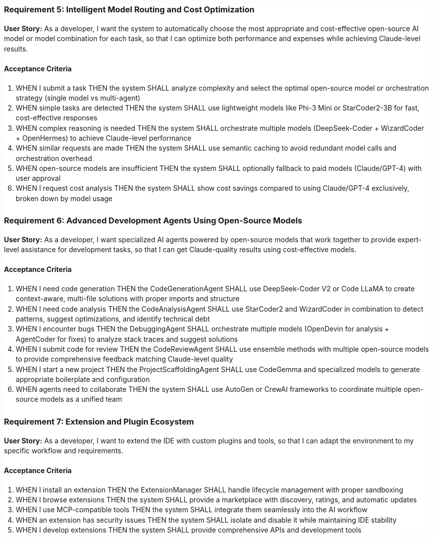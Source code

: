 ### Requirement 5: Intelligent Model Routing and Cost Optimization

**User Story:** As a developer, I want the system to automatically choose the most appropriate and cost-effective open-source AI model or model combination for each task, so that I can optimize both performance and expenses while achieving Claude-level results.

#### Acceptance Criteria

1. WHEN I submit a task THEN the system SHALL analyze complexity and select the optimal open-source model or orchestration strategy (single model vs multi-agent)
2. WHEN simple tasks are detected THEN the system SHALL use lightweight models like Phi-3 Mini or StarCoder2-3B for fast, cost-effective responses
3. WHEN complex reasoning is needed THEN the system SHALL orchestrate multiple models (DeepSeek-Coder + WizardCoder + OpenHermes) to achieve Claude-level performance
4. WHEN similar requests are made THEN the system SHALL use semantic caching to avoid redundant model calls and orchestration overhead
5. WHEN open-source models are insufficient THEN the system SHALL optionally fallback to paid models (Claude/GPT-4) with user approval
6. WHEN I request cost analysis THEN the system SHALL show cost savings compared to using Claude/GPT-4 exclusively, broken down by model usage

### Requirement 6: Advanced Development Agents Using Open-Source Models

**User Story:** As a developer, I want specialized AI agents powered by open-source models that work together to provide expert-level assistance for development tasks, so that I can get Claude-quality results using cost-effective models.

#### Acceptance Criteria

1. WHEN I need code generation THEN the CodeGenerationAgent SHALL use DeepSeek-Coder V2 or Code LLaMA to create context-aware, multi-file solutions with proper imports and structure
2. WHEN I need code analysis THEN the CodeAnalysisAgent SHALL use StarCoder2 and WizardCoder in combination to detect patterns, suggest optimizations, and identify technical debt
3. WHEN I encounter bugs THEN the DebuggingAgent SHALL orchestrate multiple models (OpenDevin for analysis + AgentCoder for fixes) to analyze stack traces and suggest solutions
4. WHEN I submit code for review THEN the CodeReviewAgent SHALL use ensemble methods with multiple open-source models to provide comprehensive feedback matching Claude-level quality
5. WHEN I start a new project THEN the ProjectScaffoldingAgent SHALL use CodeGemma and specialized models to generate appropriate boilerplate and configuration
6. WHEN agents need to collaborate THEN the system SHALL use AutoGen or CrewAI frameworks to coordinate multiple open-source models as a unified team

### Requirement 7: Extension and Plugin Ecosystem

**User Story:** As a developer, I want to extend the IDE with custom plugins and tools, so that I can adapt the environment to my specific workflow and requirements.

#### Acceptance Criteria

1. WHEN I install an extension THEN the ExtensionManager SHALL handle lifecycle management with proper sandboxing
2. WHEN I browse extensions THEN the system SHALL provide a marketplace with discovery, ratings, and automatic updates
3. WHEN I use MCP-compatible tools THEN the system SHALL integrate them seamlessly into the AI workflow
4. WHEN an extension has security issues THEN the system SHALL isolate and disable it while maintaining IDE stability
5. WHEN I develop extensions THEN the system SHALL provide comprehensive APIs and development tools
